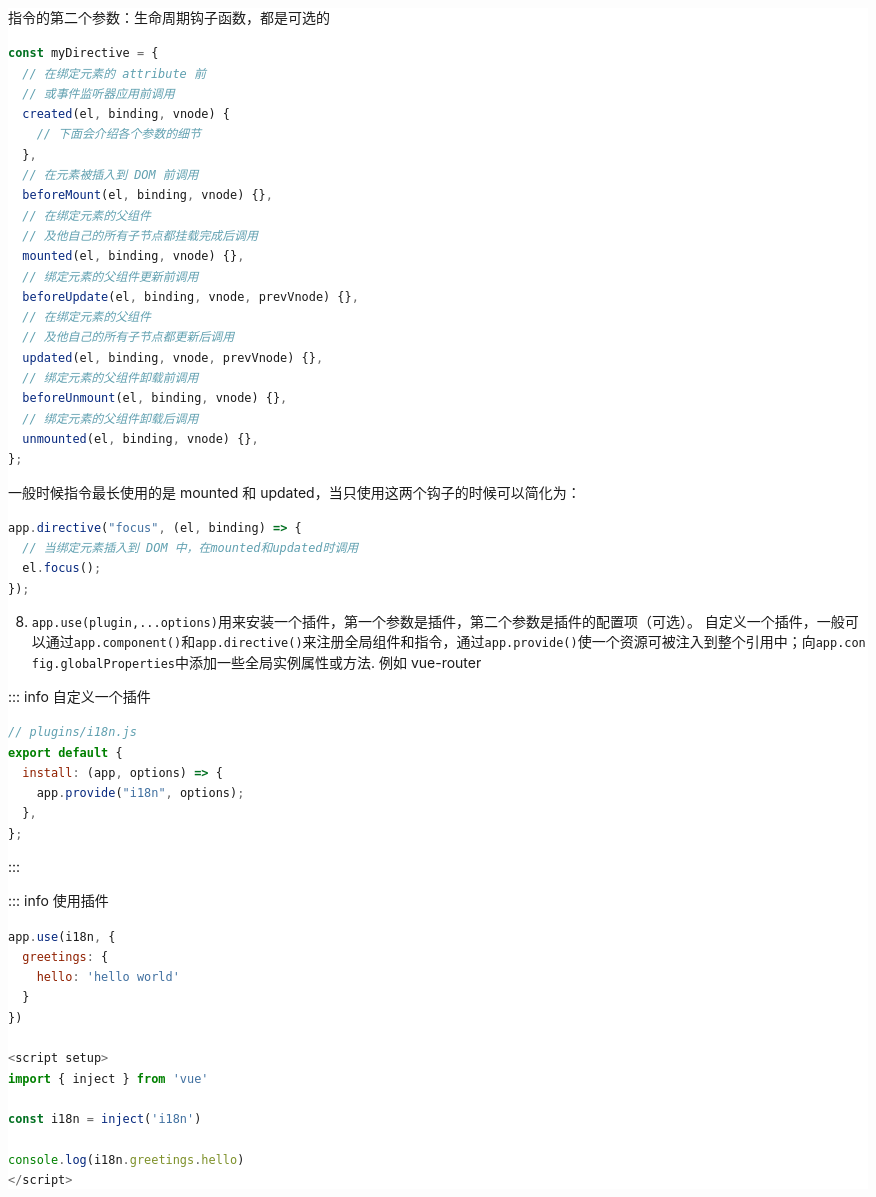指令的第二个参数：生命周期钩子函数，都是可选的

```js
const myDirective = {
  // 在绑定元素的 attribute 前
  // 或事件监听器应用前调用
  created(el, binding, vnode) {
    // 下面会介绍各个参数的细节
  },
  // 在元素被插入到 DOM 前调用
  beforeMount(el, binding, vnode) {},
  // 在绑定元素的父组件
  // 及他自己的所有子节点都挂载完成后调用
  mounted(el, binding, vnode) {},
  // 绑定元素的父组件更新前调用
  beforeUpdate(el, binding, vnode, prevVnode) {},
  // 在绑定元素的父组件
  // 及他自己的所有子节点都更新后调用
  updated(el, binding, vnode, prevVnode) {},
  // 绑定元素的父组件卸载前调用
  beforeUnmount(el, binding, vnode) {},
  // 绑定元素的父组件卸载后调用
  unmounted(el, binding, vnode) {},
};
```

一般时候指令最长使用的是 mounted 和 updated，当只使用这两个钩子的时候可以简化为：

```js
app.directive("focus", (el, binding) => {
  // 当绑定元素插入到 DOM 中，在mounted和updated时调用
  el.focus();
});
```

8. `app.use(plugin,...options)`用来安装一个插件，第一个参数是插件，第二个参数是插件的配置项（可选）。
   自定义一个插件，一般可以通过`app.component()`和`app.directive()`来注册全局组件和指令，通过`app.provide()`使一个资源可被注入到整个引用中；向`app.config.globalProperties`中添加一些全局实例属性或方法. 例如 vue-router

::: info 自定义一个插件

```js
// plugins/i18n.js
export default {
  install: (app, options) => {
    app.provide("i18n", options);
  },
};
```

:::

::: info 使用插件

```js
app.use(i18n, {
  greetings: {
    hello: 'hello world'
  }
})

<script setup>
import { inject } from 'vue'

const i18n = inject('i18n')

console.log(i18n.greetings.hello)
</script>
```
